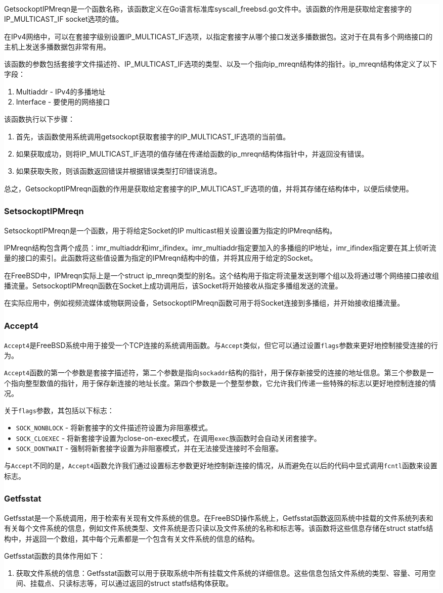 GetsockoptIPMreqn是一个函数名称，该函数定义在Go语言标准库syscall_freebsd.go文件中。该函数的作用是获取给定套接字的IP_MULTICAST_IF socket选项的值。

在IPv4网络中，可以在套接字级别设置IP_MULTICAST_IF选项，以指定套接字从哪个接口发送多播数据包。这对于在具有多个网络接口的主机上发送多播数据包非常有用。

该函数的参数包括套接字文件描述符、IP_MULTICAST_IF选项的类型、以及一个指向ip_mreqn结构体的指针。ip_mreqn结构体定义了以下字段：

1. Multiaddr - IPv4的多播地址
2. Interface - 要使用的网络接口

该函数执行以下步骤：

1. 首先，该函数使用系统调用getsockopt获取套接字的IP_MULTICAST_IF选项的当前值。
 
2. 如果获取成功，则将IP_MULTICAST_IF选项的值存储在传递给函数的ip_mreqn结构体指针中，并返回没有错误。

3. 如果获取失败，则该函数返回错误并根据错误类型打印错误消息。

总之，GetsockoptIPMreqn函数的作用是获取给定套接字的IP_MULTICAST_IF选项的值，并将其存储在结构体中，以便后续使用。



### SetsockoptIPMreqn

SetsockoptIPMreqn是一个函数，用于将给定Socket的IP multicast相关设置设置为指定的IPMreqn结构。

IPMreqn结构包含两个成员：imr_multiaddr和imr_ifindex。imr_multiaddr指定要加入的多播组的IP地址，imr_ifindex指定要在其上侦听流量的接口的索引。此函数将这些值设置为指定的IPMreqn结构中的值，并将其应用于给定的Socket。

在FreeBSD中，IPMreqn实际上是一个struct ip_mreqn类型的别名。这个结构用于指定将流量发送到哪个组以及将通过哪个网络接口接收组播流量。SetsockoptIPMreqn函数在Socket上成功调用后，该Socket将开始接收从指定多播组发送的流量。

在实际应用中，例如视频流媒体或物联网设备，SetsockoptIPMreqn函数可用于将Socket连接到多播组，并开始接收组播流量。



### Accept4

`Accept4`是FreeBSD系统中用于接受一个TCP连接的系统调用函数。与`Accept`类似，但它可以通过设置`flags`参数来更好地控制接受连接的行为。

`Accept4`函数的第一个参数是套接字描述符，第二个参数是指向`sockaddr`结构的指针，用于保存新接受的连接的地址信息。第三个参数是一个指向整型数值的指针，用于保存新连接的地址长度。第四个参数是一个整型参数，它允许我们传递一些特殊的标志以更好地控制连接的情况。

关于`flags`参数，其包括以下标志：

- `SOCK_NONBLOCK` - 将新套接字的文件描述符设置为非阻塞模式。
- `SOCK_CLOEXEC` - 将新套接字设置为close-on-exec模式，在调用`exec`族函数时会自动关闭套接字。
- `SOCK_DONTWAIT` - 强制将新套接字设置为非阻塞模式，并在无法接受连接时不会阻塞。

与`Accept`不同的是，`Accept4`函数允许我们通过设置标志参数更好地控制新连接的情况，从而避免在以后的代码中显式调用`fcntl`函数来设置标志。



### Getfsstat

Getfsstat是一个系统调用，用于检索有关现有文件系统的信息。在FreeBSD操作系统上，Getfsstat函数返回系统中挂载的文件系统列表和有关每个文件系统的信息，例如文件系统类型、文件系统是否只读以及文件系统的名称和标志等。该函数将这些信息存储在struct statfs结构中，并返回一个数组，其中每个元素都是一个包含有关文件系统的信息的结构。

Getfsstat函数的具体作用如下：

1. 获取文件系统的信息：Getfsstat函数可以用于获取系统中所有挂载文件系统的详细信息。这些信息包括文件系统的类型、容量、可用空间、挂载点、只读标志等，可以通过返回的struct statfs结构体获取。
